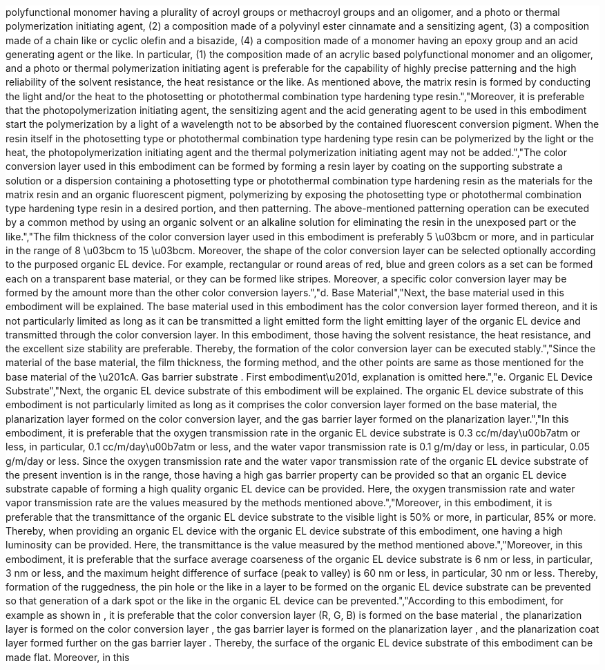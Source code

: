 polyfunctional monomer having a plurality of acroyl groups or methacroyl groups and an oligomer, and a photo or thermal polymerization initiating agent, (2) a composition made of a polyvinyl ester cinnamate and a sensitizing agent, (3) a composition made of a chain like or cyclic olefin and a bisazide, (4) a composition made of a monomer having an epoxy group and an acid generating agent or the like. In particular, (1) the composition made of an acrylic based polyfunctional monomer and an oligomer, and a photo or thermal polymerization initiating agent is preferable for the capability of highly precise patterning and the high reliability of the solvent resistance, the heat resistance or the like. As mentioned above, the matrix resin is formed by conducting the light and\/or the heat to the photosetting or photothermal combination type hardening type resin.","Moreover, it is preferable that the photopolymerization initiating agent, the sensitizing agent and the acid generating agent to be used in this embodiment start the polymerization by a light of a wavelength not to be absorbed by the contained fluorescent conversion pigment. When the resin itself in the photosetting type or photothermal combination type hardening type resin can be polymerized by the light or the heat, the photopolymerization initiating agent and the thermal polymerization initiating agent may not be added.","The color conversion layer used in this embodiment can be formed by forming a resin layer by coating on the supporting substrate a solution or a dispersion containing a photosetting type or photothermal combination type hardening resin as the materials for the matrix resin and an organic fluorescent pigment, polymerizing by exposing the photosetting type or photothermal combination type hardening type resin in a desired portion, and then patterning. The above-mentioned patterning operation can be executed by a common method by using an organic solvent or an alkaline solution for eliminating the resin in the unexposed part or the like.","The film thickness of the color conversion layer used in this embodiment is preferably 5 \u03bcm or more, and in particular in the range of 8 \u03bcm to 15 \u03bcm. Moreover, the shape of the color conversion layer can be selected optionally according to the purposed organic EL device. For example, rectangular or round areas of red, blue and green colors as a set can be formed each on a transparent base material, or they can be formed like stripes. Moreover, a specific color conversion layer may be formed by the amount more than the other color conversion layers.","d. Base Material","Next, the base material used in this embodiment will be explained. The base material used in this embodiment has the color conversion layer formed thereon, and it is not particularly limited as long as it can be transmitted a light emitted form the light emitting layer of the organic EL device and transmitted through the color conversion layer. In this embodiment, those having the solvent resistance, the heat resistance, and the excellent size stability are preferable. Thereby, the formation of the color conversion layer can be executed stably.","Since the material of the base material, the film thickness, the forming method, and the other points are same as those mentioned for the base material of the \u201cA. Gas barrier substrate . First embodiment\u201d, explanation is omitted here.","e. Organic EL Device Substrate","Next, the organic EL device substrate of this embodiment will be explained. The organic EL device substrate of this embodiment is not particularly limited as long as it comprises the color conversion layer formed on the base material, the planarization layer formed on the color conversion layer, and the gas barrier layer formed on the planarization layer.","In this embodiment, it is preferable that the oxygen transmission rate in the organic EL device substrate is 0.3 cc\/m\/day\u00b7atm or less, in particular, 0.1 cc\/m\/day\u00b7atm or less, and the water vapor transmission rate is 0.1 g\/m\/day or less, in particular, 0.05 g\/m\/day or less. Since the oxygen transmission rate and the water vapor transmission rate of the organic EL device substrate of the present invention is in the range, those having a high gas barrier property can be provided so that an organic EL device substrate capable of forming a high quality organic EL device can be provided. Here, the oxygen transmission rate and water vapor transmission rate are the values measured by the methods mentioned above.","Moreover, in this embodiment, it is preferable that the transmittance of the organic EL device substrate to the visible light is 50% or more, in particular, 85% or more. Thereby, when providing an organic EL device with the organic EL device substrate of this embodiment, one having a high luminosity can be provided. Here, the transmittance is the value measured by the method mentioned above.","Moreover, in this embodiment, it is preferable that the surface average coarseness of the organic EL device substrate is 6 nm or less, in particular, 3 nm or less, and the maximum height difference of surface (peak to valley) is 60 nm or less, in particular, 30 nm or less. Thereby, formation of the ruggedness, the pin hole or the like in a layer to be formed on the organic EL device substrate can be prevented so that generation of a dark spot or the like in the organic EL device can be prevented.","According to this embodiment, for example as shown in , it is preferable that the color conversion layer  (R, G, B) is formed on the base material , the planarization layer  is formed on the color conversion layer , the gas barrier layer  is formed on the planarization layer , and the planarization coat layer  formed further on the gas barrier layer . Thereby, the surface of the organic EL device substrate of this embodiment can be made flat. Moreover, in this